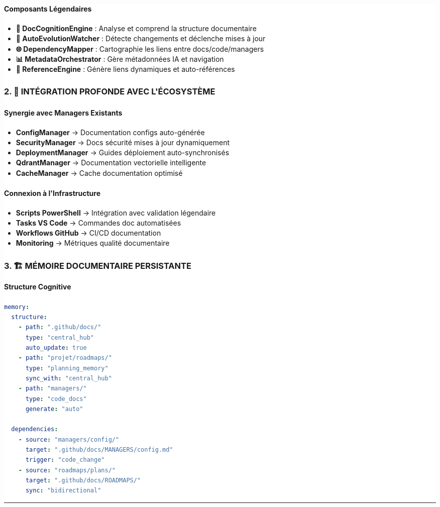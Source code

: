 #### Composants Légendaires

- **🧠 DocCognitionEngine** : Analyse et comprend la structure documentaire
- **🔄 AutoEvolutionWatcher** : Détecte changements et déclenche mises à jour
- **🌐 DependencyMapper** : Cartographie les liens entre docs/code/managers
- **📊 MetadataOrchestrator** : Gère métadonnées IA et navigation
- **🔗 ReferenceEngine** : Génère liens dynamiques et auto-références

### 2. 🌟 INTÉGRATION PROFONDE AVEC L'ÉCOSYSTÈME

#### Synergie avec Managers Existants

- **ConfigManager** → Documentation configs auto-générée
- **SecurityManager** → Docs sécurité mises à jour dynamiquement
- **DeploymentManager** → Guides déploiement auto-synchronisés
- **QdrantManager** → Documentation vectorielle intelligente
- **CacheManager** → Cache documentation optimisé

#### Connexion à l'Infrastructure

- **Scripts PowerShell** → Intégration avec validation légendaire
- **Tasks VS Code** → Commandes doc automatisées
- **Workflows GitHub** → CI/CD documentation
- **Monitoring** → Métriques qualité documentaire

### 3. 🏗️ MÉMOIRE DOCUMENTAIRE PERSISTANTE

#### Structure Cognitive

```yaml
memory:
  structure:
    - path: ".github/docs/"
      type: "central_hub"
      auto_update: true
    - path: "projet/roadmaps/"
      type: "planning_memory"
      sync_with: "central_hub"
    - path: "managers/"
      type: "code_docs"
      generate: "auto"
  
  dependencies:
    - source: "managers/config/"
      target: ".github/docs/MANAGERS/config.md"
      trigger: "code_change"
    - source: "roadmaps/plans/"
      target: ".github/docs/ROADMAPS/"
      sync: "bidirectional"
```

---

